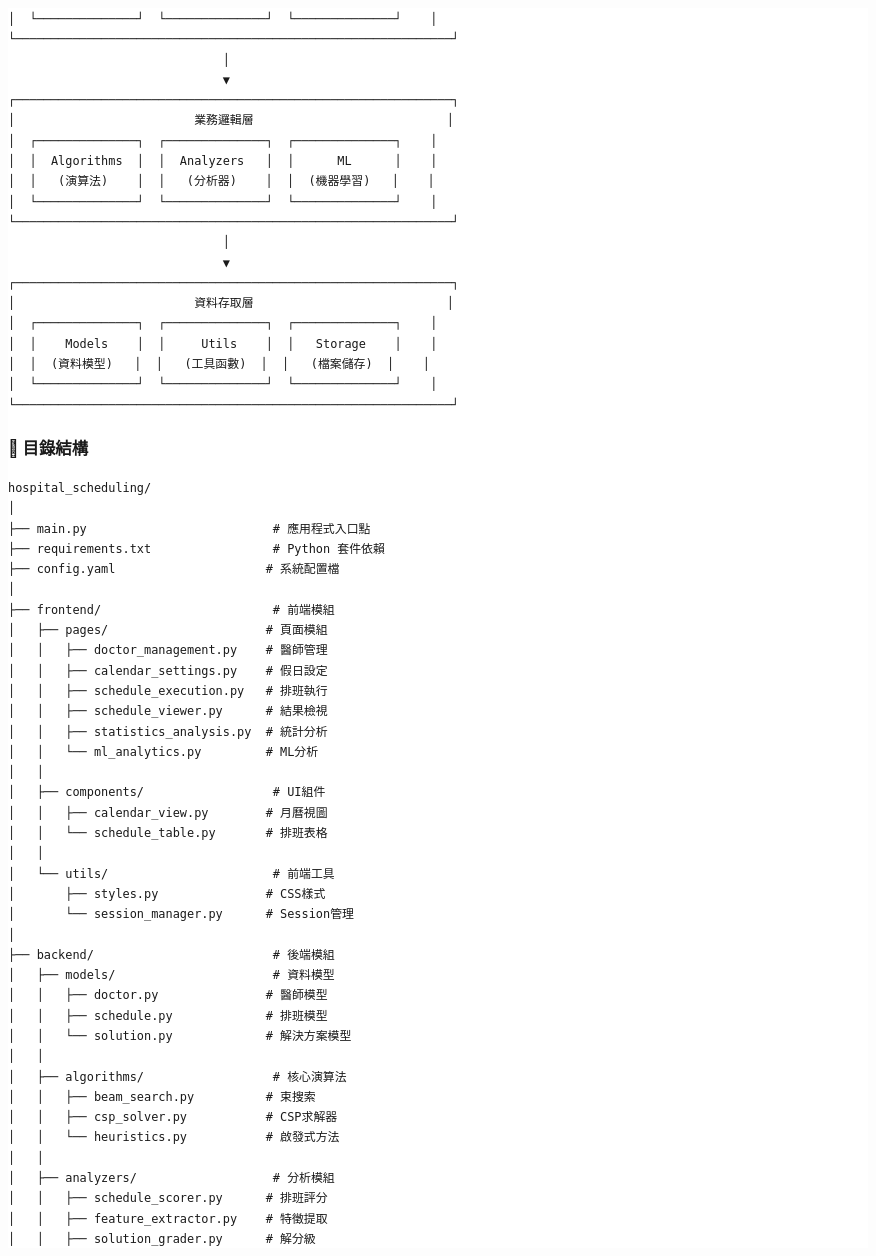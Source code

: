 ```
│  └──────────────┘  └──────────────┘  └──────────────┘    │
└─────────────────────────────────────────────────────────────┘
                              │
                              ▼
┌─────────────────────────────────────────────────────────────┐
│                         業務邏輯層                           │
│  ┌──────────────┐  ┌──────────────┐  ┌──────────────┐    │
│  │  Algorithms  │  │  Analyzers   │  │      ML      │    │
│  │   (演算法)    │  │   (分析器)    │  │  (機器學習)   │    │
│  └──────────────┘  └──────────────┘  └──────────────┘    │
└─────────────────────────────────────────────────────────────┘
                              │
                              ▼
┌─────────────────────────────────────────────────────────────┐
│                         資料存取層                           │
│  ┌──────────────┐  ┌──────────────┐  ┌──────────────┐    │
│  │    Models    │  │     Utils    │  │   Storage    │    │
│  │  (資料模型)   │  │   (工具函數)  │  │   (檔案儲存)  │    │
│  └──────────────┘  └──────────────┘  └──────────────┘    │
└─────────────────────────────────────────────────────────────┘
```

### 📁 目錄結構

```
hospital_scheduling/
│
├── main.py                          # 應用程式入口點
├── requirements.txt                 # Python 套件依賴
├── config.yaml                     # 系統配置檔
│
├── frontend/                        # 前端模組
│   ├── pages/                      # 頁面模組
│   │   ├── doctor_management.py    # 醫師管理
│   │   ├── calendar_settings.py    # 假日設定
│   │   ├── schedule_execution.py   # 排班執行
│   │   ├── schedule_viewer.py      # 結果檢視
│   │   ├── statistics_analysis.py  # 統計分析
│   │   └── ml_analytics.py         # ML分析
│   │
│   ├── components/                  # UI組件
│   │   ├── calendar_view.py        # 月曆視圖
│   │   └── schedule_table.py       # 排班表格
│   │
│   └── utils/                       # 前端工具
│       ├── styles.py               # CSS樣式
│       └── session_manager.py      # Session管理
│
├── backend/                         # 後端模組
│   ├── models/                      # 資料模型
│   │   ├── doctor.py               # 醫師模型
│   │   ├── schedule.py             # 排班模型
│   │   └── solution.py             # 解決方案模型
│   │
│   ├── algorithms/                  # 核心演算法
│   │   ├── beam_search.py          # 束搜索
│   │   ├── csp_solver.py           # CSP求解器
│   │   └── heuristics.py           # 啟發式方法
│   │
│   ├── analyzers/                   # 分析模組
│   │   ├── schedule_scorer.py      # 排班評分
│   │   ├── feature_extractor.py    # 特徵提取
│   │   ├── solution_grader.py      # 解分級
```